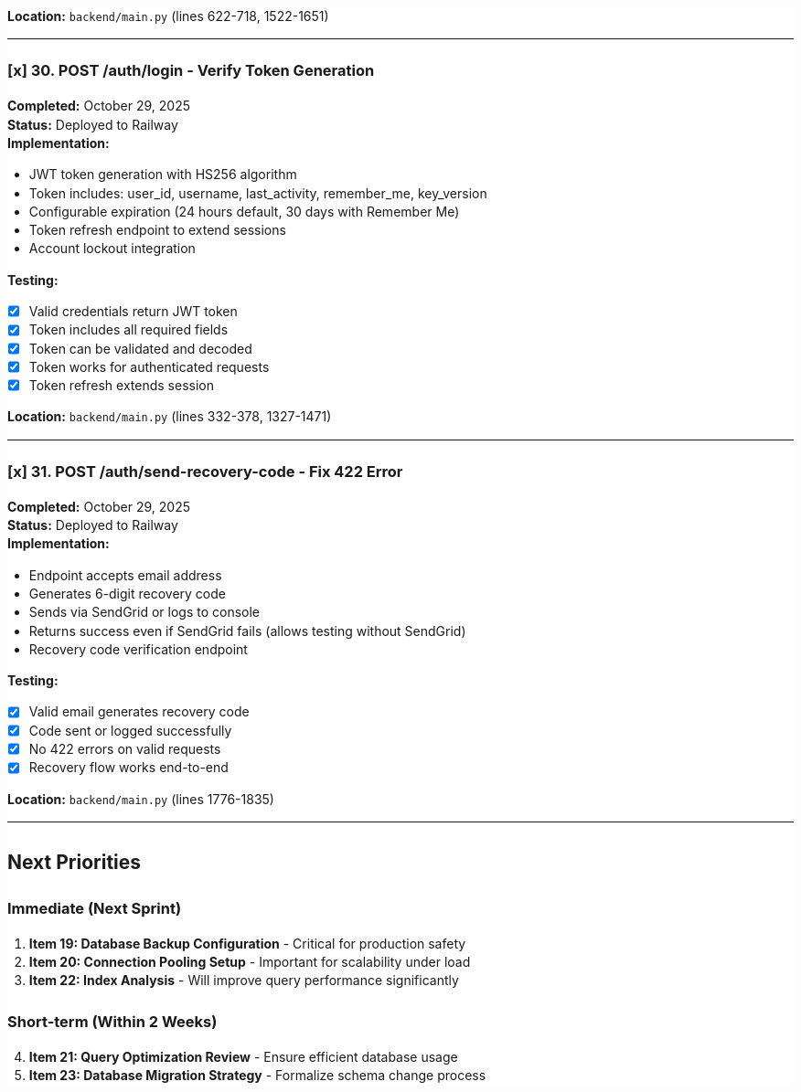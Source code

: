 **Location:** `backend/main.py` (lines 622-718, 1522-1651)

---

### [x] 30. POST /auth/login - Verify Token Generation
**Completed:** October 29, 2025  
**Status:** Deployed to Railway  
**Implementation:**
- JWT token generation with HS256 algorithm
- Token includes: user_id, username, last_activity, remember_me, key_version
- Configurable expiration (24 hours default, 30 days with Remember Me)
- Token refresh endpoint to extend sessions
- Account lockout integration

**Testing:**
- [x] Valid credentials return JWT token
- [x] Token includes all required fields
- [x] Token can be validated and decoded
- [x] Token works for authenticated requests
- [x] Token refresh extends session

**Location:** `backend/main.py` (lines 332-378, 1327-1471)

---

### [x] 31. POST /auth/send-recovery-code - Fix 422 Error
**Completed:** October 29, 2025  
**Status:** Deployed to Railway  
**Implementation:**
- Endpoint accepts email address
- Generates 6-digit recovery code
- Sends via SendGrid or logs to console
- Returns success even if SendGrid fails (allows testing without SendGrid)
- Recovery code verification endpoint

**Testing:**
- [x] Valid email generates recovery code
- [x] Code sent or logged successfully
- [x] No 422 errors on valid requests
- [x] Recovery flow works end-to-end

**Location:** `backend/main.py` (lines 1776-1835)

---

## Next Priorities

### Immediate (Next Sprint)
1. **Item 19: Database Backup Configuration** - Critical for production safety
2. **Item 20: Connection Pooling Setup** - Important for scalability under load
3. **Item 22: Index Analysis** - Will improve query performance significantly

### Short-term (Within 2 Weeks)
4. **Item 21: Query Optimization Review** - Ensure efficient database usage
5. **Item 23: Database Migration Strategy** - Formalize schema change process
